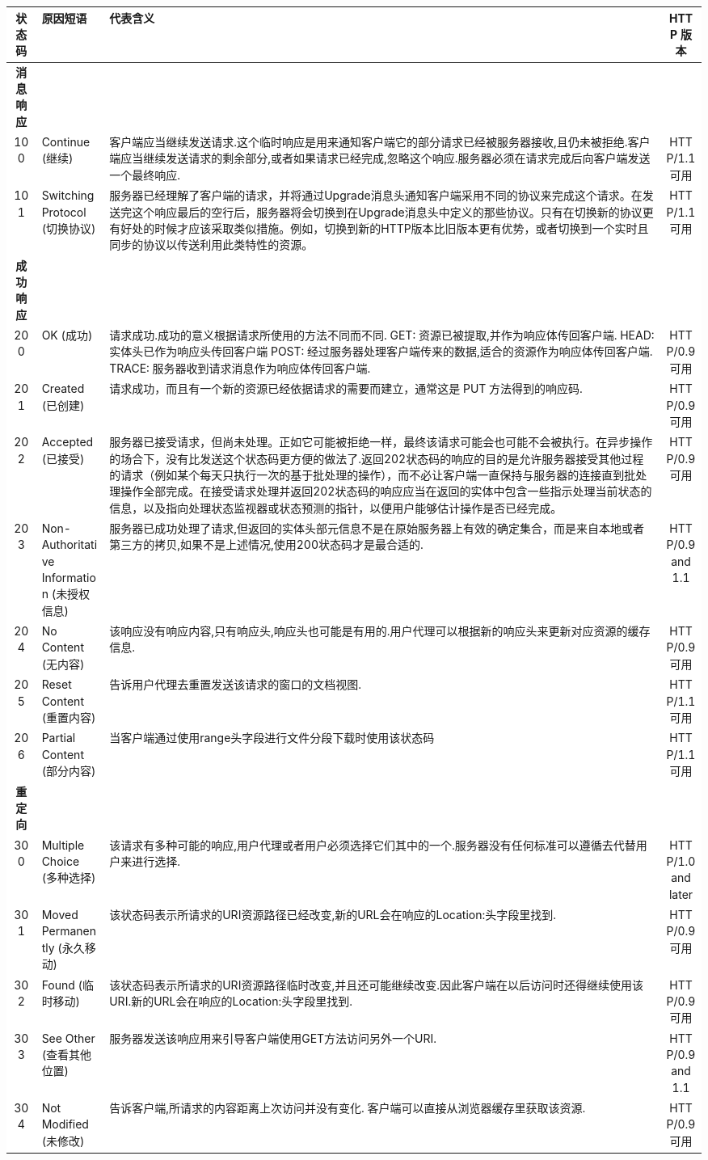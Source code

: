 | 状态码 | 原因短语                                       | 代表含义                                                                                                                                                                                                                                       | HTTP 版本 |
| :-------: |:----------------|:-------------------------------------------------------------------------------------------------------------------------------------------------------------------------------------------------------------------------------------------| :------: |
| **消息响应** |                                            |                                                                                                                                                                                                                                            |  |
| 100 | Continue (继续)                              | 客户端应当继续发送请求.这个临时响应是用来通知客户端它的部分请求已经被服务器接收,且仍未被拒绝.客户端应当继续发送请求的剩余部分,或者如果请求已经完成,忽略这个响应.服务器必须在请求完成后向客户端发送一个最终响应.                                                                                                                                | HTTP/1.1 可用 |
| 101 | Switching Protocol (切换协议)                  | 服务器已经理解了客户端的请求，并将通过Upgrade消息头通知客户端采用不同的协议来完成这个请求。在发送完这个响应最后的空行后，服务器将会切换到在Upgrade消息头中定义的那些协议。只有在切换新的协议更有好处的时候才应该采取类似措施。例如，切换到新的HTTP版本比旧版本更有优势，或者切换到一个实时且同步的协议以传送利用此类特性的资源。                                                                  | HTTP/1.1 可用 |
| **成功响应** |                                            |                                                                                                                                                                                                                                            |  |
| 200 | OK (成功)                                    | 请求成功.成功的意义根据请求所使用的方法不同而不同. GET: 资源已被提取,并作为响应体传回客户端. HEAD: 实体头已作为响应头传回客户端 POST: 经过服务器处理客户端传来的数据,适合的资源作为响应体传回客户端. TRACE: 服务器收到请求消息作为响应体传回客户端.                                                                                                | HTTP/0.9 可用 |
| 201 | Created (已创建)                              | 请求成功，而且有一个新的资源已经依据请求的需要而建立，通常这是 PUT 方法得到的响应码.                                                                                                                                                                                              | HTTP/0.9 可用 |
| 202 | Accepted (已接受)                             | 服务器已接受请求，但尚未处理。正如它可能被拒绝一样，最终该请求可能会也可能不会被执行。在异步操作的场合下，没有比发送这个状态码更方便的做法了.返回202状态码的响应的目的是允许服务器接受其他过程的请求（例如某个每天只执行一次的基于批处理的操作），而不必让客户端一直保持与服务器的连接直到批处理操作全部完成。在接受请求处理并返回202状态码的响应应当在返回的实体中包含一些指示处理当前状态的信息，以及指向处理状态监视器或状态预测的指针，以便用户能够估计操作是否已经完成。 | HTTP/0.9 可用 |
| 203 | Non-Authoritative Information (未授权信息)      | 服务器已成功处理了请求,但返回的实体头部元信息不是在原始服务器上有效的确定集合，而是来自本地或者第三方的拷贝,如果不是上述情况,使用200状态码才是最合适的.                                                                                                                                                            | HTTP/0.9 and 1.1 |
| 204 | No Content (无内容)                           | 该响应没有响应内容,只有响应头,响应头也可能是有用的.用户代理可以根据新的响应头来更新对应资源的缓存信息.                                                                                                                                                                                      | HTTP/0.9 可用 |
| 205 | Reset Content (重置内容)                       | 告诉用户代理去重置发送该请求的窗口的文档视图.                                                                                                                                                                                                                    | HTTP/1.1 可用 |
| 206 | Partial Content (部分内容)                     | 当客户端通过使用range头字段进行文件分段下载时使用该状态码                                                                                                                                                                                                            | HTTP/1.1 可用 |
| **重定向** |                                            |                                                                                                                                                                                                                                            |  |
| 300 | Multiple Choice (多种选择)                     | 该请求有多种可能的响应,用户代理或者用户必须选择它们其中的一个.服务器没有任何标准可以遵循去代替用户来进行选择.                                                                                                                                                                                   | HTTP/1.0 and later |
| 301 | Moved Permanently (永久移动)                   | 该状态码表示所请求的URI资源路径已经改变,新的URL会在响应的Location:头字段里找到.                                                                                                                                                                                           | HTTP/0.9 可用 |
| 302 | Found (临时移动)                               | 该状态码表示所请求的URI资源路径临时改变,并且还可能继续改变.因此客户端在以后访问时还得继续使用该URI.新的URL会在响应的Location:头字段里找到.                                                                                                                                                           | HTTP/0.9 可用 |
| 303 | See Other (查看其他位置)                         | 服务器发送该响应用来引导客户端使用GET方法访问另外一个URI.                                                                                                                                                                                                           | HTTP/0.9 and 1.1 |
| 304 | Not Modified (未修改)                         | 告诉客户端,所请求的内容距离上次访问并没有变化. 客户端可以直接从浏览器缓存里获取该资源.                                                                                                                                                                                              | HTTP/0.9 可用 |